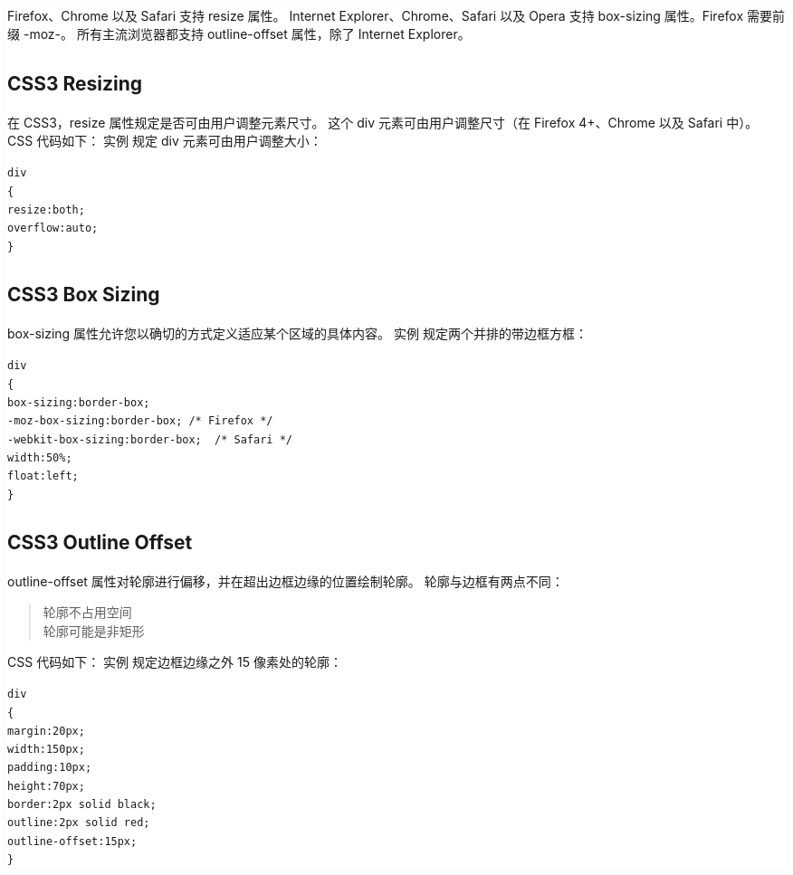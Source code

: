 Firefox、Chrome 以及 Safari 支持 resize 属性。
Internet Explorer、Chrome、Safari 以及 Opera 支持 box-sizing 属性。Firefox 需要前缀 -moz-。
所有主流浏览器都支持 outline-offset 属性，除了 Internet Explorer。
## CSS3 Resizing
在 CSS3，resize 属性规定是否可由用户调整元素尺寸。
这个 div 元素可由用户调整尺寸（在 Firefox 4+、Chrome 以及 Safari 中）。
CSS 代码如下：
实例
规定 div 元素可由用户调整大小：
```
div
{
resize:both;
overflow:auto;
}
```

## CSS3 Box Sizing
box-sizing 属性允许您以确切的方式定义适应某个区域的具体内容。
实例
规定两个并排的带边框方框：
```
div
{
box-sizing:border-box;
-moz-box-sizing:border-box;	/* Firefox */
-webkit-box-sizing:border-box;	/* Safari */
width:50%;
float:left;
}
```
## CSS3 Outline Offset
outline-offset 属性对轮廓进行偏移，并在超出边框边缘的位置绘制轮廓。
轮廓与边框有两点不同：
>轮廓不占用空间
<br/>轮廓可能是非矩形

CSS 代码如下：
实例
规定边框边缘之外 15 像素处的轮廓：
```
div
{
margin:20px;
width:150px; 
padding:10px;
height:70px;
border:2px solid black;
outline:2px solid red;
outline-offset:15px;
} 
```
